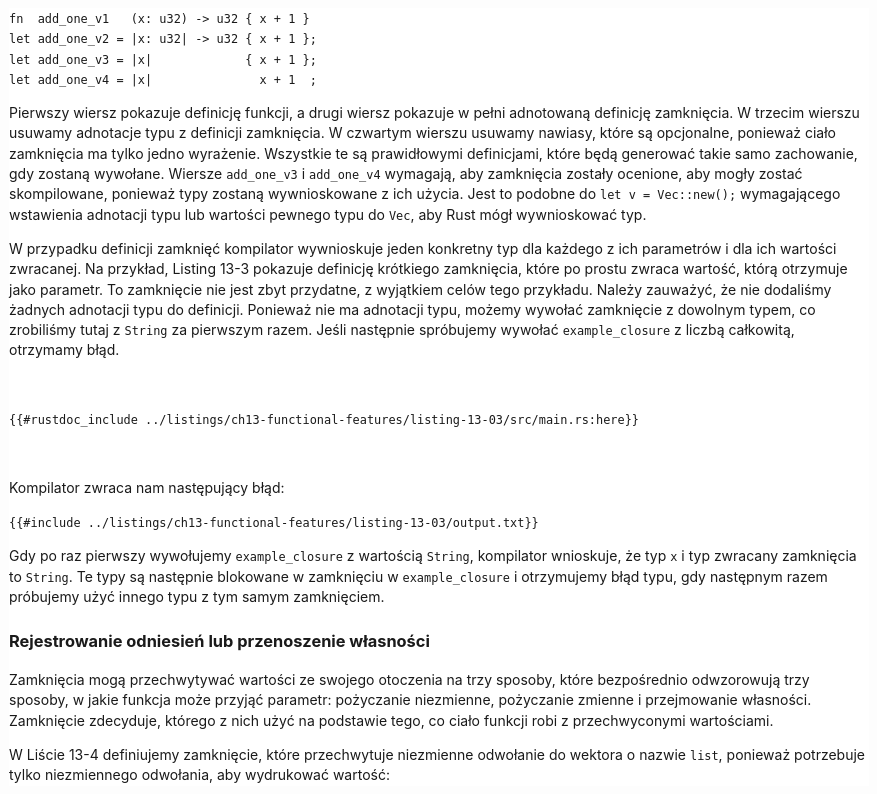```rust,ignore
fn  add_one_v1   (x: u32) -> u32 { x + 1 }
let add_one_v2 = |x: u32| -> u32 { x + 1 };
let add_one_v3 = |x|             { x + 1 };
let add_one_v4 = |x|               x + 1  ;
```

Pierwszy wiersz pokazuje definicję funkcji, a drugi wiersz pokazuje w pełni
adnotowaną definicję zamknięcia. W trzecim wierszu usuwamy adnotacje typu
z definicji zamknięcia. W czwartym wierszu usuwamy nawiasy, które
są opcjonalne, ponieważ ciało zamknięcia ma tylko jedno wyrażenie. Wszystkie te
są prawidłowymi definicjami, które będą generować takie samo zachowanie, gdy zostaną wywołane. Wiersze
`add_one_v3` i `add_one_v4` wymagają, aby zamknięcia zostały ocenione, aby
mogły zostać skompilowane, ponieważ typy zostaną wywnioskowane z ich użycia. Jest to
podobne do `let v = Vec::new();` wymagającego wstawienia adnotacji typu lub wartości
pewnego typu do `Vec`, aby Rust mógł wywnioskować typ.

W przypadku definicji zamknięć kompilator wywnioskuje jeden konkretny typ dla każdego z
ich parametrów i dla ich wartości zwracanej. Na przykład, Listing 13-3 pokazuje
definicję krótkiego zamknięcia, które po prostu zwraca wartość, którą otrzymuje jako
parametr. To zamknięcie nie jest zbyt przydatne, z wyjątkiem celów tego
przykładu. Należy zauważyć, że nie dodaliśmy żadnych adnotacji typu do definicji.
Ponieważ nie ma adnotacji typu, możemy wywołać zamknięcie z dowolnym typem,
co zrobiliśmy tutaj z `String` za pierwszym razem. Jeśli następnie spróbujemy wywołać
`example_closure` z liczbą całkowitą, otrzymamy błąd.

<Listing number="13-3" file-name="src/main.rs" caption="Attempting to call a closure whose types are inferred with two different types">

```rust,ignore,does_not_compile
{{#rustdoc_include ../listings/ch13-functional-features/listing-13-03/src/main.rs:here}}
```

</Listing>

Kompilator zwraca nam następujący błąd:

```console
{{#include ../listings/ch13-functional-features/listing-13-03/output.txt}}
```

Gdy po raz pierwszy wywołujemy `example_closure` z wartością `String`, kompilator
wnioskuje, że typ `x` i typ zwracany zamknięcia to `String`. Te
typy są następnie blokowane w zamknięciu w `example_closure` i otrzymujemy błąd typu, gdy następnym razem próbujemy użyć innego typu z tym samym zamknięciem.

### Rejestrowanie odniesień lub przenoszenie własności

Zamknięcia mogą przechwytywać wartości ze swojego otoczenia na trzy sposoby, które
bezpośrednio odwzorowują trzy sposoby, w jakie funkcja może przyjąć parametr: pożyczanie
niezmienne, pożyczanie zmienne i przejmowanie własności. Zamknięcie zdecyduje,
którego z nich użyć na podstawie tego, co ciało funkcji robi z
przechwyconymi wartościami.

W Liście 13-4 definiujemy zamknięcie, które przechwytuje niezmienne odwołanie do
wektora o nazwie `list`, ponieważ potrzebuje tylko niezmiennego odwołania, aby wydrukować
wartość:
